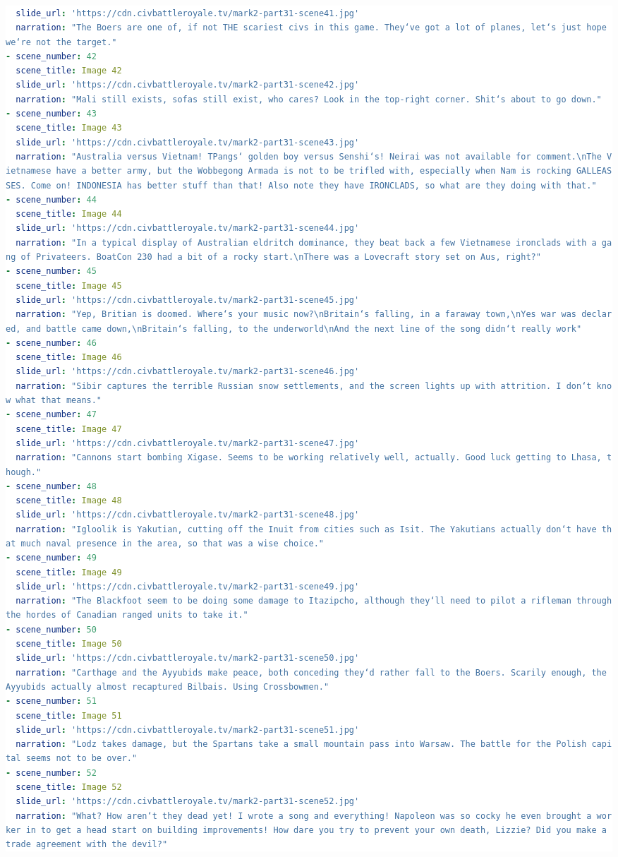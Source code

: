 ```yaml
  slide_url: 'https://cdn.civbattleroyale.tv/mark2-part31-scene41.jpg'
  narration: "The Boers are one of, if not THE scariest civs in this game. They‘ve got a lot of planes, let‘s just hope we‘re not the target."
- scene_number: 42
  scene_title: Image 42
  slide_url: 'https://cdn.civbattleroyale.tv/mark2-part31-scene42.jpg'
  narration: "Mali still exists, sofas still exist, who cares? Look in the top-right corner. Shit‘s about to go down."
- scene_number: 43
  scene_title: Image 43
  slide_url: 'https://cdn.civbattleroyale.tv/mark2-part31-scene43.jpg'
  narration: "Australia versus Vietnam! TPangs‘ golden boy versus Senshi‘s! Neirai was not available for comment.\nThe Vietnamese have a better army, but the Wobbegong Armada is not to be trifled with, especially when Nam is rocking GALLEASSES. Come on! INDONESIA has better stuff than that! Also note they have IRONCLADS, so what are they doing with that."
- scene_number: 44
  scene_title: Image 44
  slide_url: 'https://cdn.civbattleroyale.tv/mark2-part31-scene44.jpg'
  narration: "In a typical display of Australian eldritch dominance, they beat back a few Vietnamese ironclads with a gang of Privateers. BoatCon 230 had a bit of a rocky start.\nThere was a Lovecraft story set on Aus, right?"
- scene_number: 45
  scene_title: Image 45
  slide_url: 'https://cdn.civbattleroyale.tv/mark2-part31-scene45.jpg'
  narration: "Yep, Britian is doomed. Where‘s your music now?\nBritain‘s falling, in a faraway town,\nYes war was declared, and battle came down,\nBritain‘s falling, to the underworld\nAnd the next line of the song didn‘t really work"
- scene_number: 46
  scene_title: Image 46
  slide_url: 'https://cdn.civbattleroyale.tv/mark2-part31-scene46.jpg'
  narration: "Sibir captures the terrible Russian snow settlements, and the screen lights up with attrition. I don‘t know what that means."
- scene_number: 47
  scene_title: Image 47
  slide_url: 'https://cdn.civbattleroyale.tv/mark2-part31-scene47.jpg'
  narration: "Cannons start bombing Xigase. Seems to be working relatively well, actually. Good luck getting to Lhasa, though."
- scene_number: 48
  scene_title: Image 48
  slide_url: 'https://cdn.civbattleroyale.tv/mark2-part31-scene48.jpg'
  narration: "Igloolik is Yakutian, cutting off the Inuit from cities such as Isit. The Yakutians actually don‘t have that much naval presence in the area, so that was a wise choice."
- scene_number: 49
  scene_title: Image 49
  slide_url: 'https://cdn.civbattleroyale.tv/mark2-part31-scene49.jpg'
  narration: "The Blackfoot seem to be doing some damage to Itazipcho, although they‘ll need to pilot a rifleman through the hordes of Canadian ranged units to take it."
- scene_number: 50
  scene_title: Image 50
  slide_url: 'https://cdn.civbattleroyale.tv/mark2-part31-scene50.jpg'
  narration: "Carthage and the Ayyubids make peace, both conceding they‘d rather fall to the Boers. Scarily enough, the Ayyubids actually almost recaptured Bilbais. Using Crossbowmen."
- scene_number: 51
  scene_title: Image 51
  slide_url: 'https://cdn.civbattleroyale.tv/mark2-part31-scene51.jpg'
  narration: "Lodz takes damage, but the Spartans take a small mountain pass into Warsaw. The battle for the Polish capital seems not to be over."
- scene_number: 52
  scene_title: Image 52
  slide_url: 'https://cdn.civbattleroyale.tv/mark2-part31-scene52.jpg'
  narration: "What? How aren‘t they dead yet! I wrote a song and everything! Napoleon was so cocky he even brought a worker in to get a head start on building improvements! How dare you try to prevent your own death, Lizzie? Did you make a trade agreement with the devil?"
```